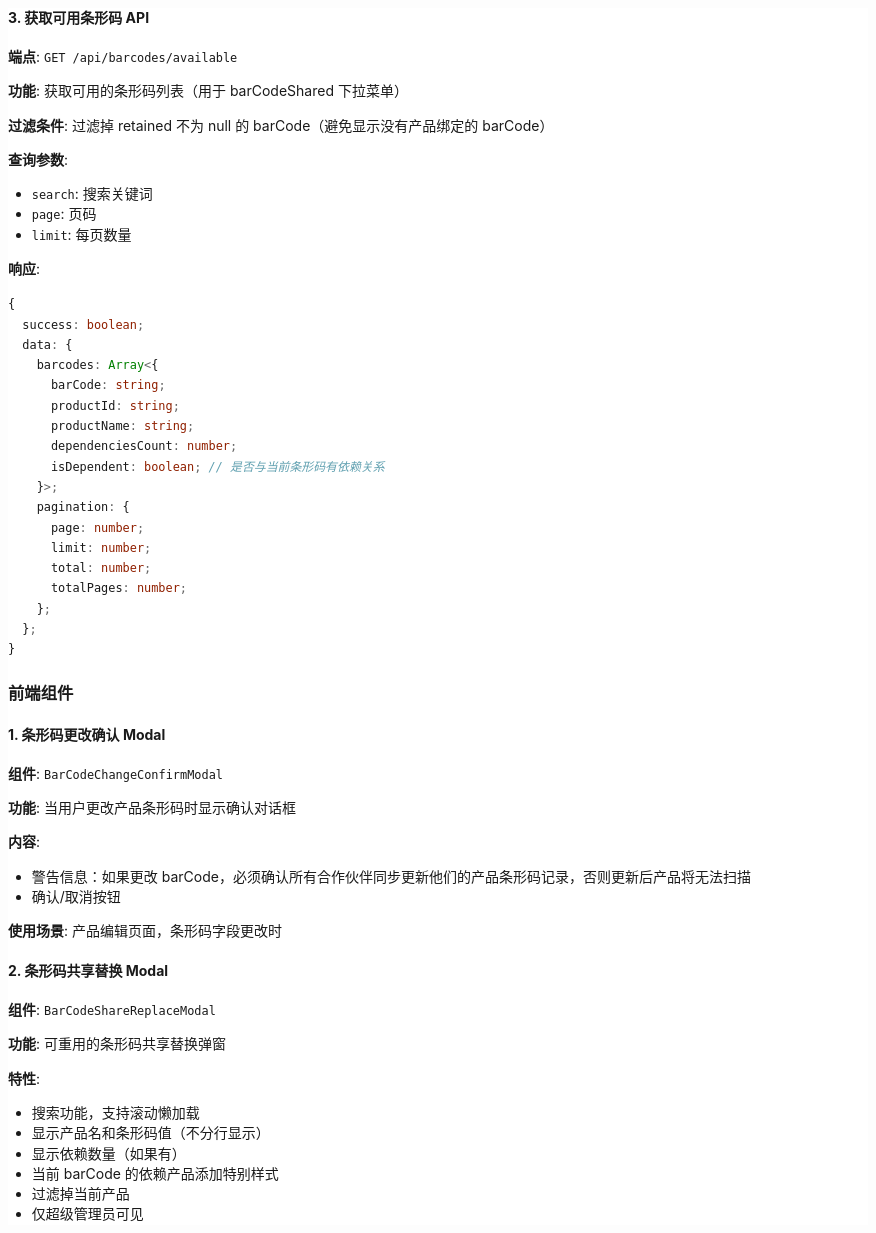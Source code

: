 #### 3. 获取可用条形码 API

**端点**: `GET /api/barcodes/available`

**功能**: 获取可用的条形码列表（用于 barCodeShared 下拉菜单）

**过滤条件**: 过滤掉 retained 不为 null 的 barCode（避免显示没有产品绑定的 barCode）

**查询参数**:
- `search`: 搜索关键词
- `page`: 页码
- `limit`: 每页数量

**响应**:
```typescript
{
  success: boolean;
  data: {
    barcodes: Array<{
      barCode: string;
      productId: string;
      productName: string;
      dependenciesCount: number;
      isDependent: boolean; // 是否与当前条形码有依赖关系
    }>;
    pagination: {
      page: number;
      limit: number;
      total: number;
      totalPages: number;
    };
  };
}
```

### 前端组件

#### 1. 条形码更改确认 Modal

**组件**: `BarCodeChangeConfirmModal`

**功能**: 当用户更改产品条形码时显示确认对话框

**内容**:
- 警告信息：如果更改 barCode，必须确认所有合作伙伴同步更新他们的产品条形码记录，否则更新后产品将无法扫描
- 确认/取消按钮

**使用场景**: 产品编辑页面，条形码字段更改时

#### 2. 条形码共享替换 Modal

**组件**: `BarCodeShareReplaceModal`

**功能**: 可重用的条形码共享替换弹窗

**特性**:
- 搜索功能，支持滚动懒加载
- 显示产品名和条形码值（不分行显示）
- 显示依赖数量（如果有）
- 当前 barCode 的依赖产品添加特别样式
- 过滤掉当前产品
- 仅超级管理员可见
